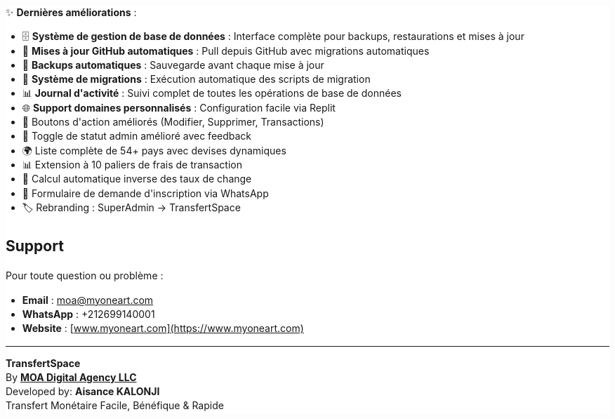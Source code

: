 ✨ **Dernières améliorations** :
- 🗄️ **Système de gestion de base de données** : Interface complète pour backups, restaurations et mises à jour
- 🔄 **Mises à jour GitHub automatiques** : Pull depuis GitHub avec migrations automatiques
- 💾 **Backups automatiques** : Sauvegarde avant chaque mise à jour
- 🔀 **Système de migrations** : Exécution automatique des scripts de migration
- 📊 **Journal d'activité** : Suivi complet de toutes les opérations de base de données
- 🌐 **Support domaines personnalisés** : Configuration facile via Replit
- 🎨 Boutons d'action améliorés (Modifier, Supprimer, Transactions)
- 🔄 Toggle de statut admin amélioré avec feedback
- 🌍 Liste complète de 54+ pays avec devises dynamiques
- 📊 Extension à 10 paliers de frais de transaction
- 🔢 Calcul automatique inverse des taux de change
- 📝 Formulaire de demande d'inscription via WhatsApp
- 🏷️ Rebranding : SuperAdmin → TransfertSpace

## Support

Pour toute question ou problème :
- **Email** : moa@myoneart.com
- **WhatsApp** : +212699140001
- **Website** : [www.myoneart.com](https://www.myoneart.com)

---

**TransfertSpace**  
By **[MOA Digital Agency LLC](https://www.myoneart.com)**  
Developed by: **Aisance KALONJI**  
Transfert Monétaire Facile, Bénéfique & Rapide
